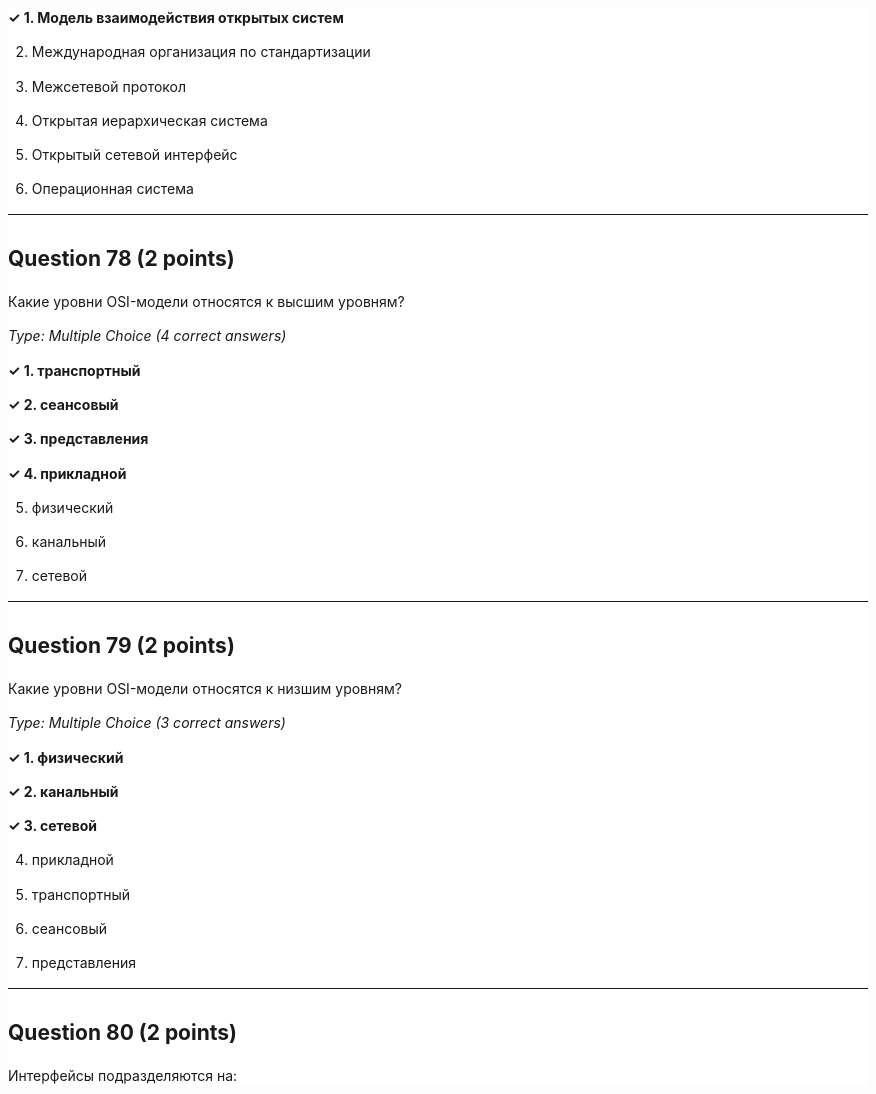 **✓ 1. Модель взаимодействия открытых систем**

   2. Международная организация по стандартизации

   3. Межсетевой протокол

   4. Открытая иерархическая система

   5. Открытый сетевой интерфейс

   6. Операционная система

---

## Question 78 (2 points)

Какие уровни OSI-модели относятся к высшим уровням?

*Type: Multiple Choice (4 correct answers)*

**✓ 1. транспортный**

**✓ 2. сеансовый**

**✓ 3. представления**

**✓ 4. прикладной**

   5. физический

   6. канальный

   7. сетевой

---

## Question 79 (2 points)

Какие уровни OSI-модели относятся к низшим уровням?

*Type: Multiple Choice (3 correct answers)*

**✓ 1. физический**

**✓ 2. канальный**

**✓ 3. сетевой**

   4. прикладной

   5. транспортный

   6. сеансовый

   7. представления

---

## Question 80 (2 points)

Интерфейсы подразделяются на:
